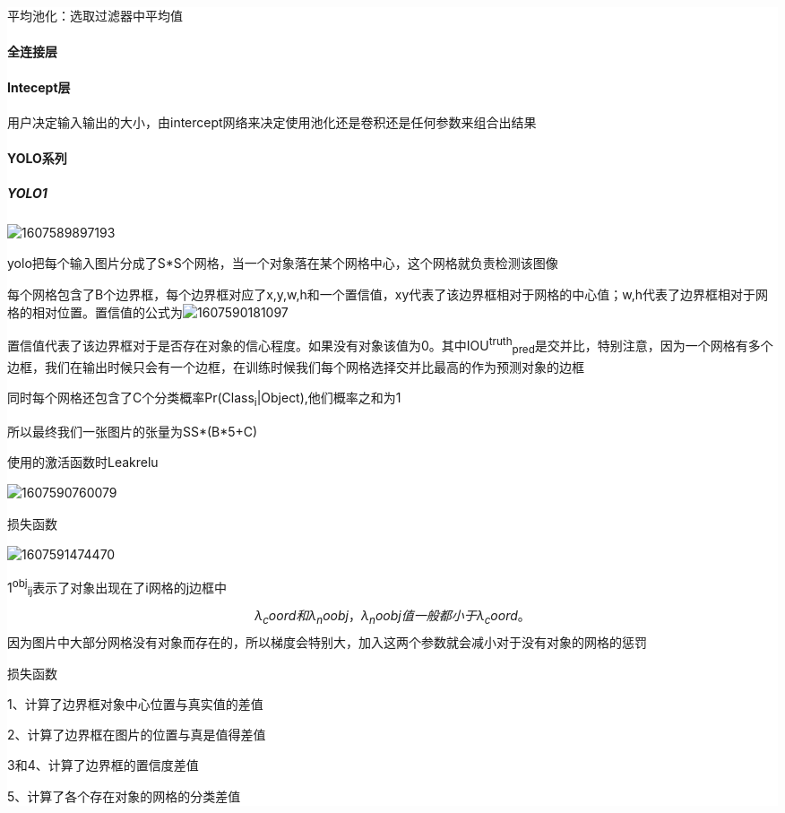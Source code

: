 平均池化：选取过滤器中平均值

#### 全连接层



#### Intecept层

用户决定输入输出的大小，由intercept网络来决定使用池化还是卷积还是任何参数来组合出结果



#### YOLO系列

##### YOLO1



![1607589897193](C:\Users\ASUS\AppData\Roaming\Typora\typora-user-images\1607589897193.png)

yolo把每个输入图片分成了S*S个网格，当一个对象落在某个网格中心，这个网格就负责检测该图像

每个网格包含了B个边界框，每个边界框对应了x,y,w,h和一个置信值，xy代表了该边界框相对于网格的中心值；w,h代表了边界框相对于网格的相对位置。置信值的公式为![1607590181097](C:\Users\ASUS\AppData\Roaming\Typora\typora-user-images\1607590181097.png)

置信值代表了该边界框对于是否存在对象的信心程度。如果没有对象该值为0。其中IOU<sup>truth</sup><sub>pred</sub>是交并比，特别注意，因为一个网格有多个边框，我们在输出时候只会有一个边框，在训练时候我们每个网格选择交并比最高的作为预测对象的边框

同时每个网格还包含了C个分类概率Pr(Class<sub>i</sub>|Object),他们概率之和为1



所以最终我们一张图片的张量为SS*(B*5+C)

使用的激活函数时Leakrelu

![1607590760079](C:\Users\ASUS\AppData\Roaming\Typora\typora-user-images\1607590760079.png)





损失函数

![1607591474470](C:\Users\ASUS\AppData\Roaming\Typora\typora-user-images\1607591474470.png)

1<sup>obj</sup><sub>ij</sub>表示了对象出现在了i网格的j边框中
$$
\lambda_coord和\lambda_noobj，\lambda_noobj值一般都小于\lambda_coord。
$$
因为图片中大部分网格没有对象而存在的，所以梯度会特别大，加入这两个参数就会减小对于没有对象的网格的惩罚

损失函数

1、计算了边界框对象中心位置与真实值的差值

2、计算了边界框在图片的位置与真是值得差值

3和4、计算了边界框的置信度差值

5、计算了各个存在对象的网格的分类差值


